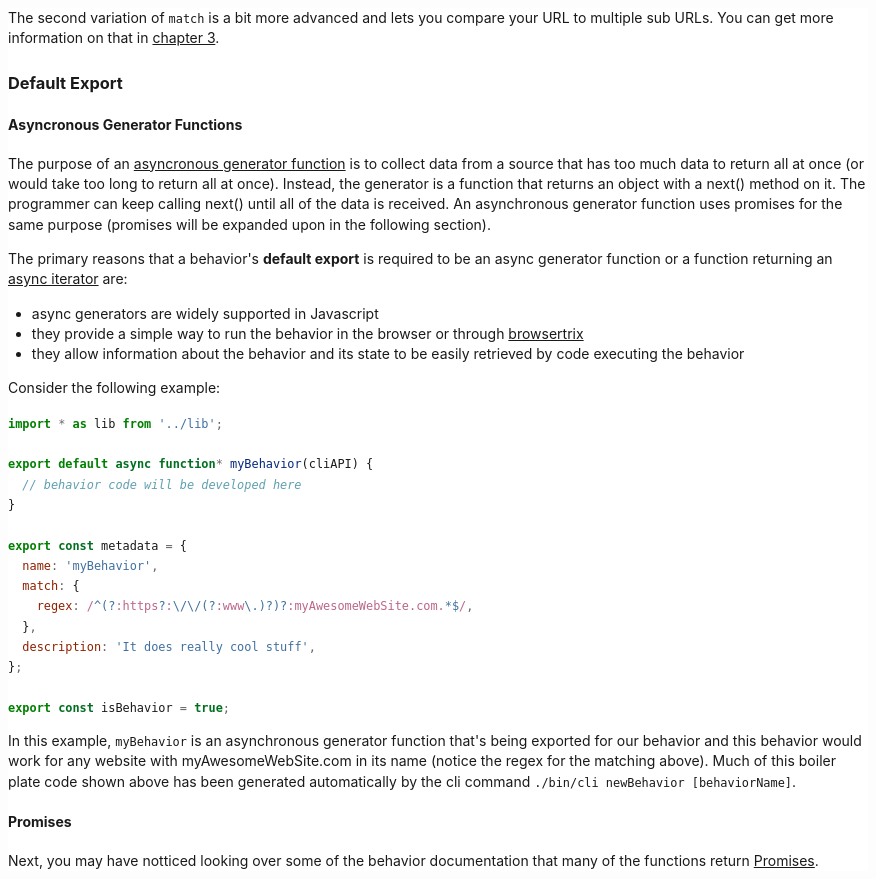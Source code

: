 The second variation of `match` is a bit more advanced and lets you compare your URL to multiple sub URLs. You can get more information on that in [chapter 3](./chapter3).

### Default Export

#### Asyncronous Generator Functions

The purpose of an [asyncronous generator function](https://thecodebarbarian.com/async-generator-functions-in-javascript.html#:~:text=Async%20generator%20functions%20behave%20similarly,()%20function%20returns%20a%20promise.) is to collect data from a source that has too much data to return all at once (or would take too long to return all at once). Instead, the generator is a function that returns an object with a next() method on it. The programmer can keep calling next() until all of the data is received. An asynchronous generator function uses promises for the same purpose (promises will be expanded upon in the following section).

The primary reasons that a behavior's **default export** is required to be an async generator function or a function returning an [async iterator](https://developer.mozilla.org/en-US/docs/Web/JavaScript/Reference/Global_Objects/Symbol/asyncIterator) are:

- async generators are widely supported in Javascript
- they provide a simple way to run the behavior in the browser or through [browsertrix](https://github.com/webrecorder/browsertrix)
- they allow information about the behavior and its state to be easily retrieved by code executing the behavior

Consider the following example:

```js
import * as lib from '../lib';

export default async function* myBehavior(cliAPI) {
  // behavior code will be developed here
}

export const metadata = {
  name: 'myBehavior',
  match: {
    regex: /^(?:https?:\/\/(?:www\.)?)?:myAwesomeWebSite.com.*$/,
  },
  description: 'It does really cool stuff',
};

export const isBehavior = true;
```

In this example, `myBehavior` is an asynchronous generator function that's being exported for our behavior and this behavior would work for any website with myAwesomeWebSite.com in its name (notice the regex for the matching above). Much of this boiler plate code shown above has been generated automatically by the cli command
`./bin/cli newBehavior [behaviorName]`.

#### Promises

Next, you may have notticed looking over some of the behavior documentation that many of the functions return [Promises](https://developer.mozilla.org/en-US/docs/Web/JavaScript/Reference/Global_Objects/Promise).
